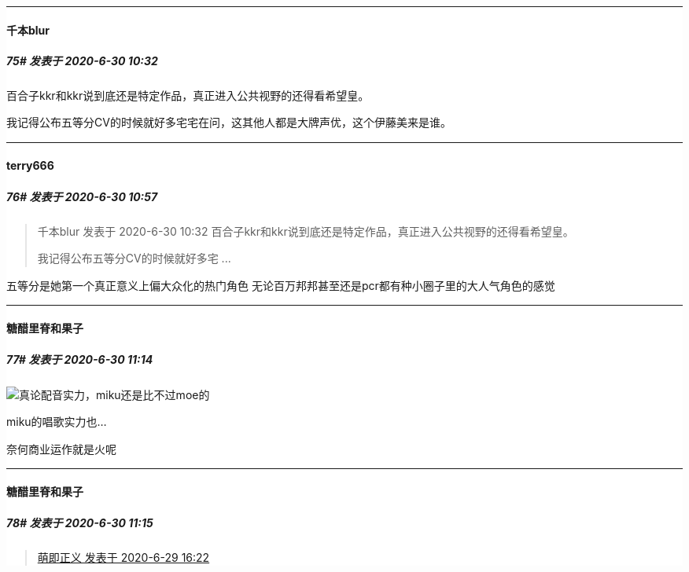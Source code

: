 



*****

####  千本blur  
##### 75#       发表于 2020-6-30 10:32




百合子kkr和kkr说到底还是特定作品，真正进入公共视野的还得看希望皇。

我记得公布五等分CV的时候就好多宅宅在问，这其他人都是大牌声优，这个伊藤美来是谁。







*****

####  terry666  
##### 76#       发表于 2020-6-30 10:57



<blockquote>千本blur 发表于 2020-6-30 10:32
百合子kkr和kkr说到底还是特定作品，真正进入公共视野的还得看希望皇。

我记得公布五等分CV的时候就好多宅 ...</blockquote>
五等分是她第一个真正意义上偏大众化的热门角色 无论百万邦邦甚至还是pcr都有种小圈子里的大人气角色的感觉







*****

####  糖醋里脊和果子  
##### 77#       发表于 2020-6-30 11:14



<img src="https://static.saraba1st.com/image/smiley/face2017/135.png" referrerpolicy="no-referrer">真论配音实力，miku还是比不过moe的

miku的唱歌实力也…

奈何商业运作就是火呢







*****

####  糖醋里脊和果子  
##### 78#       发表于 2020-6-30 11:15



<blockquote><a href="httphttps://bbs.saraba1st.com/2b/forum.php?mod=redirect&amp;goto=findpost&amp;pid=47998574&amp;ptid=1944678" target="_blank">萌即正义 发表于 2020-6-29 16:22</a>
